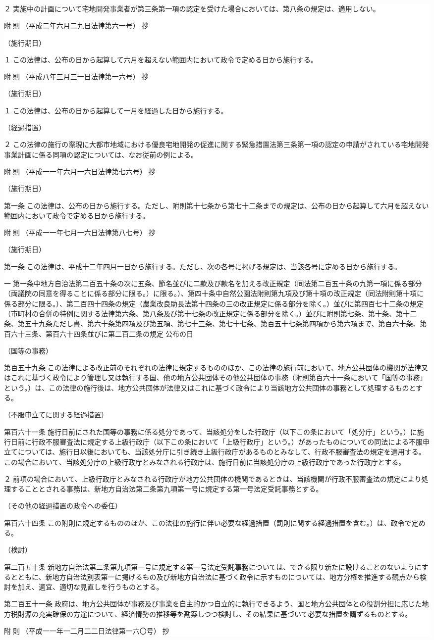 ２ 実施中の計画について宅地開発事業者が第三条第一項の認定を受けた場合においては、第八条の規定は、適用しない。

附 則 （平成二年六月二九日法律第六一号） 抄

（施行期日）

１ この法律は、公布の日から起算して六月を超えない範囲内において政令で定める日から施行する。

附 則 （平成八年三月三一日法律第一六号） 抄

（施行期日）

１ この法律は、公布の日から起算して一月を経過した日から施行する。

（経過措置）

２ この法律の施行の際現に大都市地域における優良宅地開発の促進に関する緊急措置法第三条第一項の認定の申請がされている宅地開発事業計画に係る同項の認定については、なお従前の例による。

附 則 （平成一一年六月一六日法律第七六号） 抄

（施行期日）

第一条 この法律は、公布の日から施行する。ただし、附則第十七条から第七十二条までの規定は、公布の日から起算して六月を超えない範囲内において政令で定める日から施行する。

附 則 （平成一一年七月一六日法律第八七号） 抄

（施行期日）

第一条 この法律は、平成十二年四月一日から施行する。ただし、次の各号に掲げる規定は、当該各号に定める日から施行する。

一 第一条中地方自治法第二百五十条の次に五条、節名並びに二款及び款名を加える改正規定（同法第二百五十条の九第一項に係る部分（両議院の同意を得ることに係る部分に限る。）に限る。）、第四十条中自然公園法附則第九項及び第十項の改正規定（同法附則第十項に係る部分に限る。）、第二百四十四条の規定（農業改良助長法第十四条の三の改正規定に係る部分を除く。）並びに第四百七十二条の規定（市町村の合併の特例に関する法律第六条、第八条及び第十七条の改正規定に係る部分を除く。）並びに附則第七条、第十条、第十二条、第五十九条ただし書、第六十条第四項及び第五項、第七十三条、第七十七条、第百五十七条第四項から第六項まで、第百六十条、第百六十三条、第百六十四条並びに第二百二条の規定 公布の日

（国等の事務）

第百五十九条 この法律による改正前のそれぞれの法律に規定するもののほか、この法律の施行前において、地方公共団体の機関が法律又はこれに基づく政令により管理し又は執行する国、他の地方公共団体その他公共団体の事務（附則第百六十一条において「国等の事務」という。）は、この法律の施行後は、地方公共団体が法律又はこれに基づく政令により当該地方公共団体の事務として処理するものとする。

（不服申立てに関する経過措置）

第百六十一条 施行日前にされた国等の事務に係る処分であって、当該処分をした行政庁（以下この条において「処分庁」という。）に施行日前に行政不服審査法に規定する上級行政庁（以下この条において「上級行政庁」という。）があったものについての同法による不服申立てについては、施行日以後においても、当該処分庁に引き続き上級行政庁があるものとみなして、行政不服審査法の規定を適用する。この場合において、当該処分庁の上級行政庁とみなされる行政庁は、施行日前に当該処分庁の上級行政庁であった行政庁とする。

２ 前項の場合において、上級行政庁とみなされる行政庁が地方公共団体の機関であるときは、当該機関が行政不服審査法の規定により処理することとされる事務は、新地方自治法第二条第九項第一号に規定する第一号法定受託事務とする。

（その他の経過措置の政令への委任）

第百六十四条 この附則に規定するもののほか、この法律の施行に伴い必要な経過措置（罰則に関する経過措置を含む。）は、政令で定める。

（検討）

第二百五十条 新地方自治法第二条第九項第一号に規定する第一号法定受託事務については、できる限り新たに設けることのないようにするとともに、新地方自治法別表第一に掲げるもの及び新地方自治法に基づく政令に示すものについては、地方分権を推進する観点から検討を加え、適宜、適切な見直しを行うものとする。

第二百五十一条 政府は、地方公共団体が事務及び事業を自主的かつ自立的に執行できるよう、国と地方公共団体との役割分担に応じた地方税財源の充実確保の方途について、経済情勢の推移等を勘案しつつ検討し、その結果に基づいて必要な措置を講ずるものとする。

附 則 （平成一一年一二月二二日法律第一六〇号） 抄
